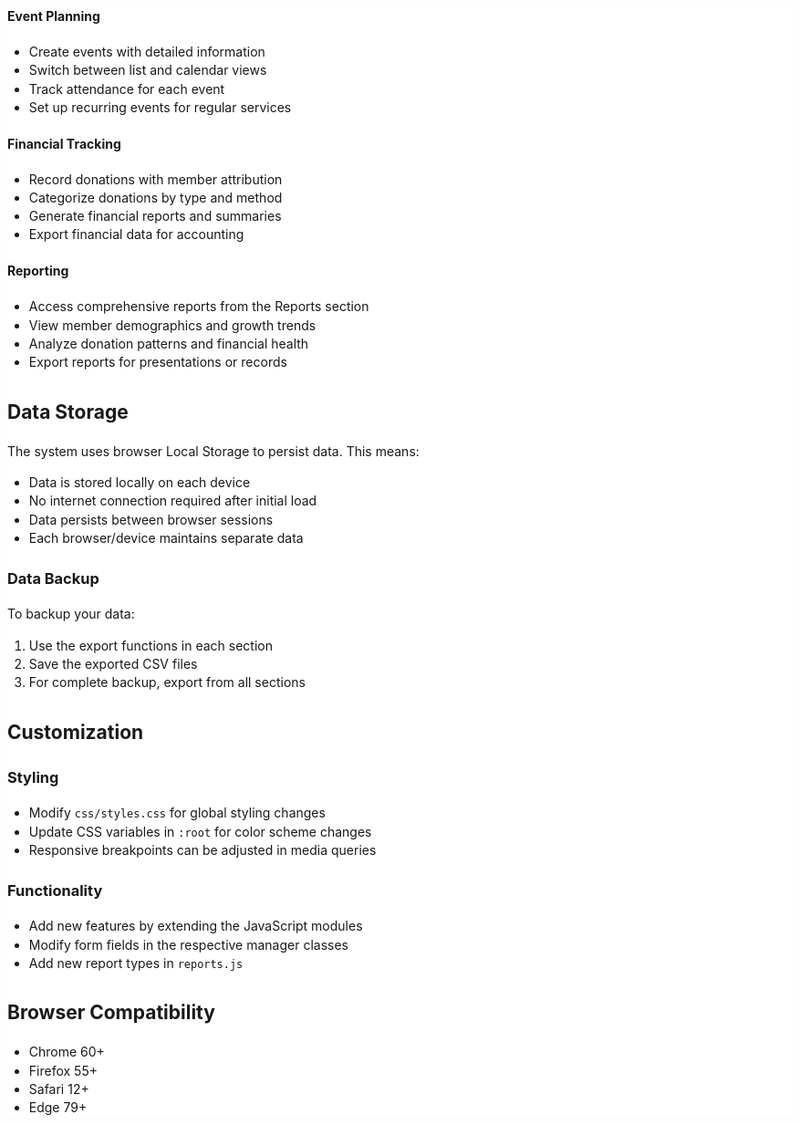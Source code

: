 #### Event Planning
- Create events with detailed information
- Switch between list and calendar views
- Track attendance for each event
- Set up recurring events for regular services

#### Financial Tracking
- Record donations with member attribution
- Categorize donations by type and method
- Generate financial reports and summaries
- Export financial data for accounting

#### Reporting
- Access comprehensive reports from the Reports section
- View member demographics and growth trends
- Analyze donation patterns and financial health
- Export reports for presentations or records

## Data Storage

The system uses browser Local Storage to persist data. This means:
- Data is stored locally on each device
- No internet connection required after initial load
- Data persists between browser sessions
- Each browser/device maintains separate data

### Data Backup

To backup your data:
1. Use the export functions in each section
2. Save the exported CSV files
3. For complete backup, export from all sections

## Customization

### Styling
- Modify `css/styles.css` for global styling changes
- Update CSS variables in `:root` for color scheme changes
- Responsive breakpoints can be adjusted in media queries

### Functionality
- Add new features by extending the JavaScript modules
- Modify form fields in the respective manager classes
- Add new report types in `reports.js`

## Browser Compatibility

- Chrome 60+
- Firefox 55+
- Safari 12+
- Edge 79+
